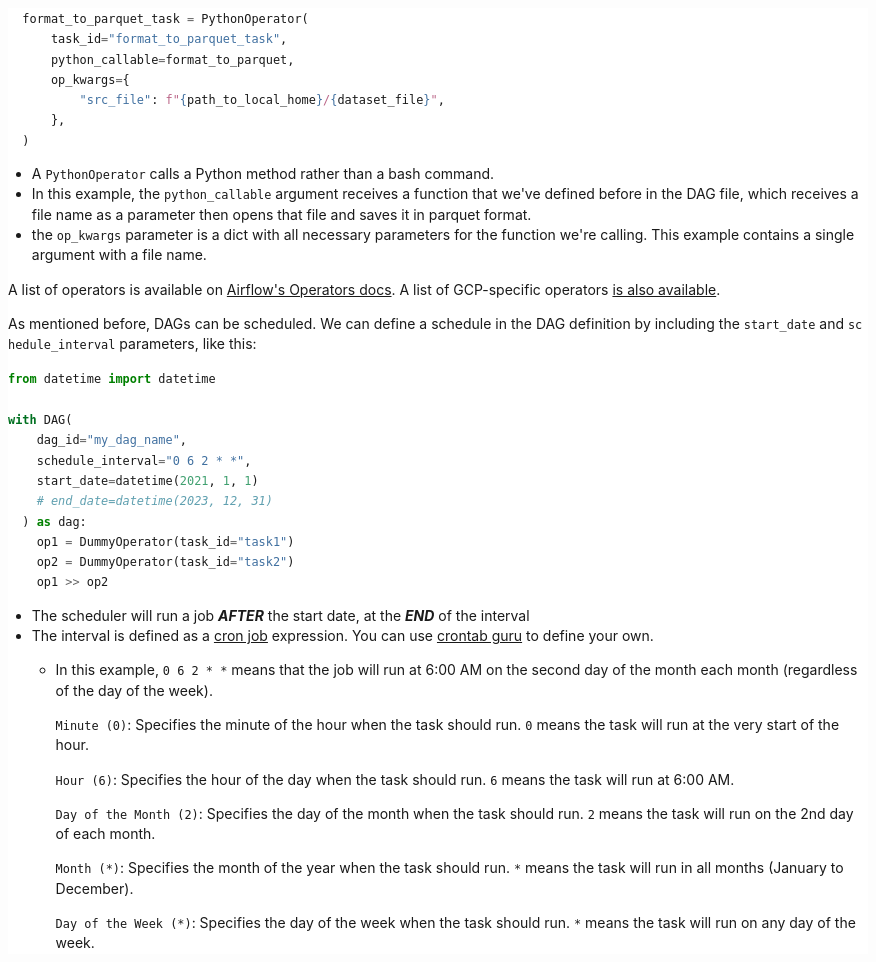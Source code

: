 ```python
  format_to_parquet_task = PythonOperator(
      task_id="format_to_parquet_task",
      python_callable=format_to_parquet,
      op_kwargs={
          "src_file": f"{path_to_local_home}/{dataset_file}",
      },
  )
```
* A `PythonOperator` calls a Python method rather than a bash command.
* In this example, the `python_callable` argument receives a function that we've defined before in the DAG file, which receives a file name as a parameter then opens that file and saves it in parquet format.
* the `op_kwargs` parameter is a dict with all necessary parameters for the function we're calling. This example contains a single argument with a file name.

A list of operators is available on [Airflow's Operators docs](https://airflow.apache.org/docs/apache-airflow/stable/concepts/operators.html). A list of GCP-specific operators [is also available](https://airflow.apache.org/docs/apache-airflow-providers-google/stable/operators/cloud/index.html).

As mentioned before, DAGs can be scheduled. We can define a schedule in the DAG definition by including the `start_date` and `schedule_interval` parameters, like this:

```python
from datetime import datetime

with DAG(
    dag_id="my_dag_name",
    schedule_interval="0 6 2 * *",
    start_date=datetime(2021, 1, 1)
    # end_date=datetime(2023, 12, 31)
  ) as dag:
    op1 = DummyOperator(task_id="task1")
    op2 = DummyOperator(task_id="task2")
    op1 >> op2
```
* The scheduler will run a job ***AFTER*** the start date, at the ***END*** of the interval
* The interval is defined as a [cron job](https://www.wikiwand.com/en/Cron) expression. You can use [crontab guru](https://crontab.guru/) to define your own.
  * In this example, `0 6 2 * *` means that the job will run at 6:00 AM on the second day of the month each month (regardless of the day of the week).

    `Minute (0)`: Specifies the minute of the hour when the task should run. `0` means the task will run at the very start of the hour.
    
    `Hour (6)`: Specifies the hour of the day when the task should run. `6` means the task will run at 6:00 AM.
    
    `Day of the Month (2)`: Specifies the day of the month when the task should run. `2` means the task will run on the 2nd day of each month.
    
    `Month (*)`: Specifies the month of the year when the task should run. `*` means the task will run in all months (January to December).
    
    `Day of the Week (*)`: Specifies the day of the week when the task should run. `*` means the task will run on any day of the week.
